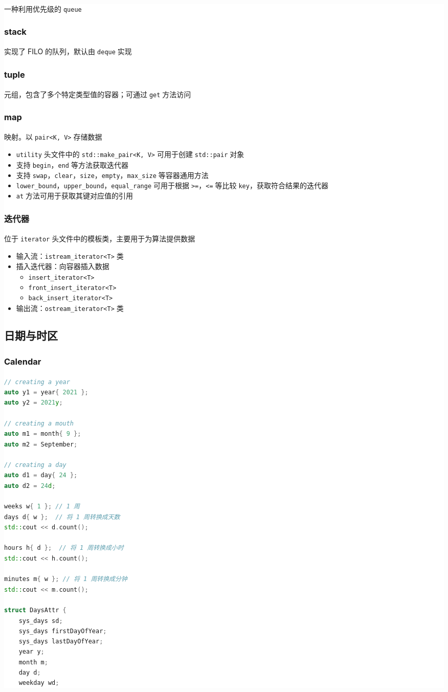 一种利用优先级的 `queue`

### stack

实现了 FILO 的队列，默认由 `deque` 实现

### tuple

元组，包含了多个特定类型值的容器；可通过 `get` 方法访问

### map

映射。以 `pair<K, V>` 存储数据
- `utility` 头文件中的 `std::make_pair<K, V>` 可用于创建 `std::pair` 对象
- 支持 `begin`，`end` 等方法获取迭代器
- 支持 `swap`，`clear`，`size`，`empty`，`max_size` 等容器通用方法
- `lower_bound`，`upper_bound`，`equal_range` 可用于根据 `>=`，`<=` 等比较 `key`，获取符合结果的迭代器
- `at` 方法可用于获取其键对应值的引用

### 迭代器

位于 `iterator` 头文件中的模板类，主要用于为算法提供数据
- 输入流：`istream_iterator<T>` 类
- 插入迭代器：向容器插入数据
	- `insert_iterator<T>`
	- `front_insert_iterator<T>`
	- `back_insert_iterator<T>`
- 输出流：`ostream_iterator<T>` 类

## 日期与时区

### Calendar

```c++
// creating a year
auto y1 = year{ 2021 };
auto y2 = 2021y;

// creating a mouth
auto m1 = month{ 9 };
auto m2 = September;

// creating a day
auto d1 = day{ 24 };
auto d2 = 24d;

weeks w{ 1 }; // 1 周
days d{ w };  // 将 1 周转换成天数
std::cout << d.count();

hours h{ d };  // 将 1 周转换成小时
std::cout << h.count();

minutes m{ w }; // 将 1 周转换成分钟
std::cout << m.count();

struct DaysAttr {
    sys_days sd;
    sys_days firstDayOfYear;
    sys_days lastDayOfYear;
    year y;
    month m;
    day d;
    weekday wd;
```